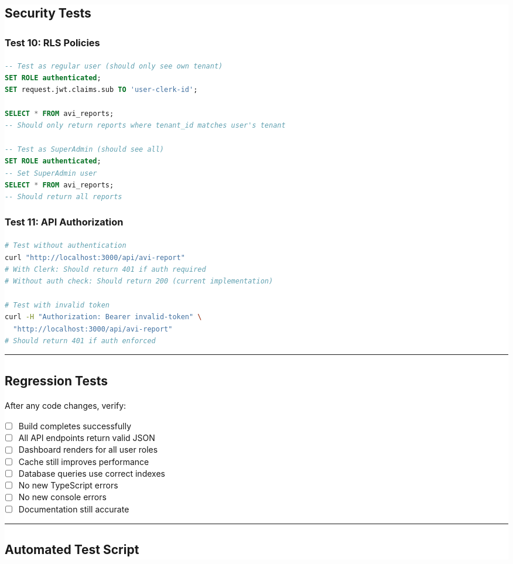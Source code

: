 
## Security Tests

### Test 10: RLS Policies

```sql
-- Test as regular user (should only see own tenant)
SET ROLE authenticated;
SET request.jwt.claims.sub TO 'user-clerk-id';

SELECT * FROM avi_reports;
-- Should only return reports where tenant_id matches user's tenant

-- Test as SuperAdmin (should see all)
SET ROLE authenticated;
-- Set SuperAdmin user
SELECT * FROM avi_reports;
-- Should return all reports
```

### Test 11: API Authorization

```bash
# Test without authentication
curl "http://localhost:3000/api/avi-report"
# With Clerk: Should return 401 if auth required
# Without auth check: Should return 200 (current implementation)

# Test with invalid token
curl -H "Authorization: Bearer invalid-token" \
  "http://localhost:3000/api/avi-report"
# Should return 401 if auth enforced
```

---

## Regression Tests

After any code changes, verify:

- [ ] Build completes successfully
- [ ] All API endpoints return valid JSON
- [ ] Dashboard renders for all user roles
- [ ] Cache still improves performance
- [ ] Database queries use correct indexes
- [ ] No new TypeScript errors
- [ ] No new console errors
- [ ] Documentation still accurate

---

## Automated Test Script
